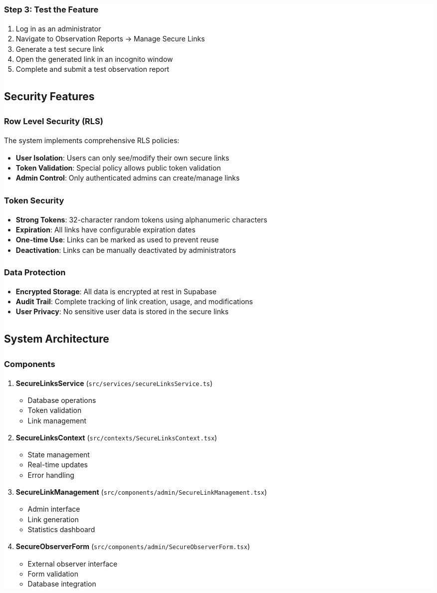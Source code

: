 ### Step 3: Test the Feature

1. Log in as an administrator
2. Navigate to Observation Reports → Manage Secure Links
3. Generate a test secure link
4. Open the generated link in an incognito window
5. Complete and submit a test observation report

## Security Features

### Row Level Security (RLS)

The system implements comprehensive RLS policies:

- **User Isolation**: Users can only see/modify their own secure links
- **Token Validation**: Special policy allows public token validation
- **Admin Control**: Only authenticated admins can create/manage links

### Token Security

- **Strong Tokens**: 32-character random tokens using alphanumeric characters
- **Expiration**: All links have configurable expiration dates
- **One-time Use**: Links can be marked as used to prevent reuse
- **Deactivation**: Links can be manually deactivated by administrators

### Data Protection

- **Encrypted Storage**: All data is encrypted at rest in Supabase
- **Audit Trail**: Complete tracking of link creation, usage, and modifications
- **User Privacy**: No sensitive user data is stored in the secure links

## System Architecture

### Components

1. **SecureLinksService** (`src/services/secureLinksService.ts`)
   - Database operations
   - Token validation
   - Link management

2. **SecureLinksContext** (`src/contexts/SecureLinksContext.tsx`)
   - State management
   - Real-time updates
   - Error handling

3. **SecureLinkManagement** (`src/components/admin/SecureLinkManagement.tsx`)
   - Admin interface
   - Link generation
   - Statistics dashboard

4. **SecureObserverForm** (`src/components/admin/SecureObserverForm.tsx`)
   - External observer interface
   - Form validation
   - Database integration
